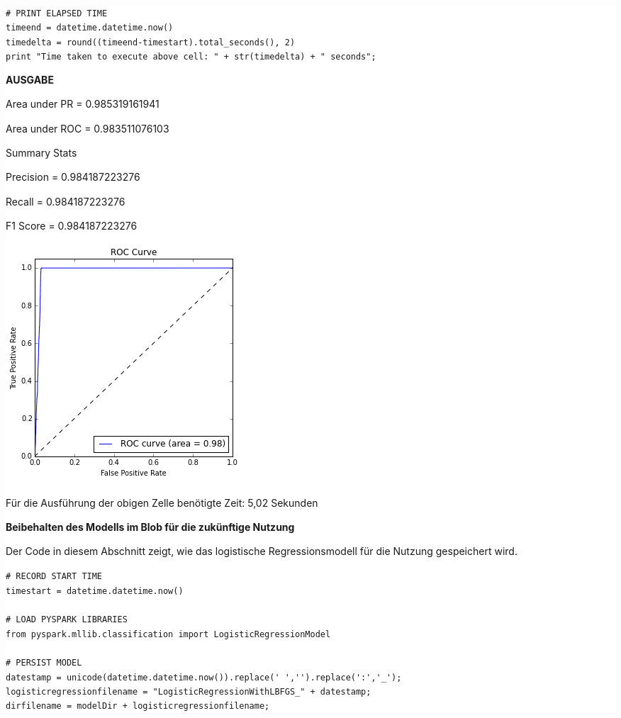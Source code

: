 	# PRINT ELAPSED TIME
	timeend = datetime.datetime.now()
	timedelta = round((timeend-timestart).total_seconds(), 2) 
	print "Time taken to execute above cell: " + str(timedelta) + " seconds"; 

**AUSGABE**

Area under PR = 0.985319161941

Area under ROC = 0.983511076103

Summary Stats

Precision = 0.984187223276

Recall = 0.984187223276

F1 Score = 0.984187223276

![ROC-Kurve der logistischen Regression für die allgemeine Methode](./media/machine-learning-data-science-spark-advanced-data-exploration-modeling/logistic-regression-roc-curve.png)

Für die Ausführung der obigen Zelle benötigte Zeit: 5,02 Sekunden


**Beibehalten des Modells im Blob für die zukünftige Nutzung**

Der Code in diesem Abschnitt zeigt, wie das logistische Regressionsmodell für die Nutzung gespeichert wird.

	# RECORD START TIME
	timestart = datetime.datetime.now()
	
	# LOAD PYSPARK LIBRARIES
	from pyspark.mllib.classification import LogisticRegressionModel
	
	# PERSIST MODEL
	datestamp = unicode(datetime.datetime.now()).replace(' ','').replace(':','_');
	logisticregressionfilename = "LogisticRegressionWithLBFGS_" + datestamp;
	dirfilename = modelDir + logisticregressionfilename;
	